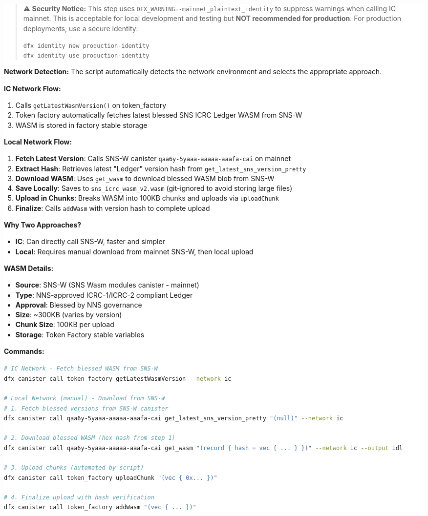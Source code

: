 > **⚠️ Security Notice:**
> This step uses `DFX_WARNING=-mainnet_plaintext_identity` to suppress warnings when calling IC mainnet. This is acceptable for local development and testing but **NOT recommended for production**. For production deployments, use a secure identity:
> ```bash
> dfx identity new production-identity
> dfx identity use production-identity
> ```

**Network Detection:**
The script automatically detects the network environment and selects the appropriate approach.

**IC Network Flow:**
1. Calls `getLatestWasmVersion()` on token_factory
2. Token factory automatically fetches latest blessed SNS ICRC Ledger WASM from SNS-W
3. WASM is stored in factory stable storage

**Local Network Flow:**
1. **Fetch Latest Version**: Calls SNS-W canister `qaa6y-5yaaa-aaaaa-aaafa-cai` on mainnet
2. **Extract Hash**: Retrieves latest "Ledger" version hash from `get_latest_sns_version_pretty`
3. **Download WASM**: Uses `get_wasm` to download blessed WASM blob from SNS-W
4. **Save Locally**: Saves to `sns_icrc_wasm_v2.wasm` (git-ignored to avoid storing large files)
5. **Upload in Chunks**: Breaks WASM into 100KB chunks and uploads via `uploadChunk`
6. **Finalize**: Calls `addWasm` with version hash to complete upload

**Why Two Approaches?**
- **IC**: Can directly call SNS-W, faster and simpler
- **Local**: Requires manual download from mainnet SNS-W, then local upload

**WASM Details:**
- **Source**: SNS-W (SNS Wasm modules canister - mainnet)
- **Type**: NNS-approved ICRC-1/ICRC-2 compliant Ledger
- **Approval**: Blessed by NNS governance
- **Size**: ~300KB (varies by version)
- **Chunk Size**: 100KB per upload
- **Storage**: Token Factory stable variables

**Commands:**
```bash
# IC Network - Fetch blessed WASM from SNS-W
dfx canister call token_factory getLatestWasmVersion --network ic

# Local Network (manual) - Download from SNS-W
# 1. Fetch blessed versions from SNS-W canister
dfx canister call qaa6y-5yaaa-aaaaa-aaafa-cai get_latest_sns_version_pretty "(null)" --network ic

# 2. Download blessed WASM (hex hash from step 1)
dfx canister call qaa6y-5yaaa-aaaaa-aaafa-cai get_wasm "(record { hash = vec { ... } })" --network ic --output idl

# 3. Upload chunks (automated by script)
dfx canister call token_factory uploadChunk "(vec { 0x... })"

# 4. Finalize upload with hash verification
dfx canister call token_factory addWasm "(vec { ... })"
```
